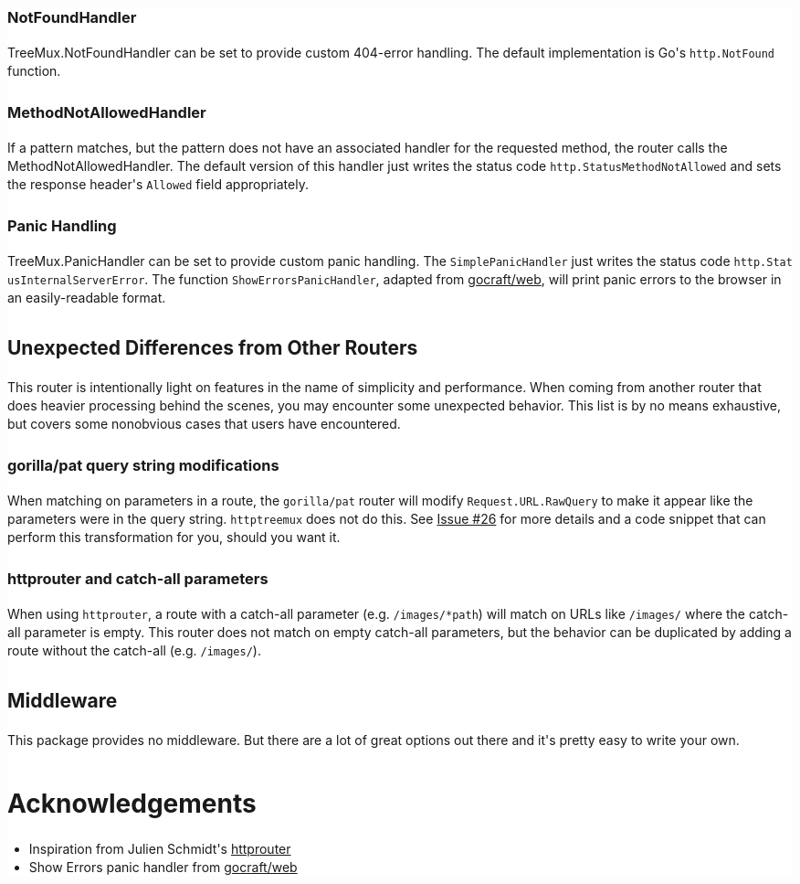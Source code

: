 ### NotFoundHandler
TreeMux.NotFoundHandler can be set to provide custom 404-error handling. The default implementation is Go's `http.NotFound` function.

### MethodNotAllowedHandler
If a pattern matches, but the pattern does not have an associated handler for the requested method, the router calls the MethodNotAllowedHandler. The default
version of this handler just writes the status code `http.StatusMethodNotAllowed` and sets the response header's `Allowed` field appropriately.

### Panic Handling
TreeMux.PanicHandler can be set to provide custom panic handling. The `SimplePanicHandler` just writes the status code `http.StatusInternalServerError`. The function `ShowErrorsPanicHandler`, adapted from [gocraft/web](https://github.com/gocraft/web), will print panic errors to the browser in an easily-readable format.

## Unexpected Differences from Other Routers

This router is intentionally light on features in the name of simplicity and
performance. When coming from another router that does heavier processing behind
the scenes, you may encounter some unexpected behavior. This list is by no means
exhaustive, but covers some nonobvious cases that users have encountered.

### gorilla/pat query string modifications

When matching on parameters in a route, the `gorilla/pat` router will modify
`Request.URL.RawQuery` to make it appear like the parameters were in the
query string. `httptreemux` does not do this. See [Issue #26](https://github.com/dimfeld/httptreemux/issues/26) for more details and a
code snippet that can perform this transformation for you, should you want it.

### httprouter and catch-all parameters

When using `httprouter`, a route with a catch-all parameter (e.g. `/images/*path`) will match on URLs like `/images/` where the catch-all parameter is empty. This router does not match on empty catch-all parameters, but the behavior can be duplicated by adding a route without the catch-all (e.g. `/images/`).

## Middleware
This package provides no middleware. But there are a lot of great options out there and it's pretty easy to write your own.

# Acknowledgements

* Inspiration from Julien Schmidt's [httprouter](https://github.com/julienschmidt/httprouter)
* Show Errors panic handler from [gocraft/web](https://github.com/gocraft/web)
